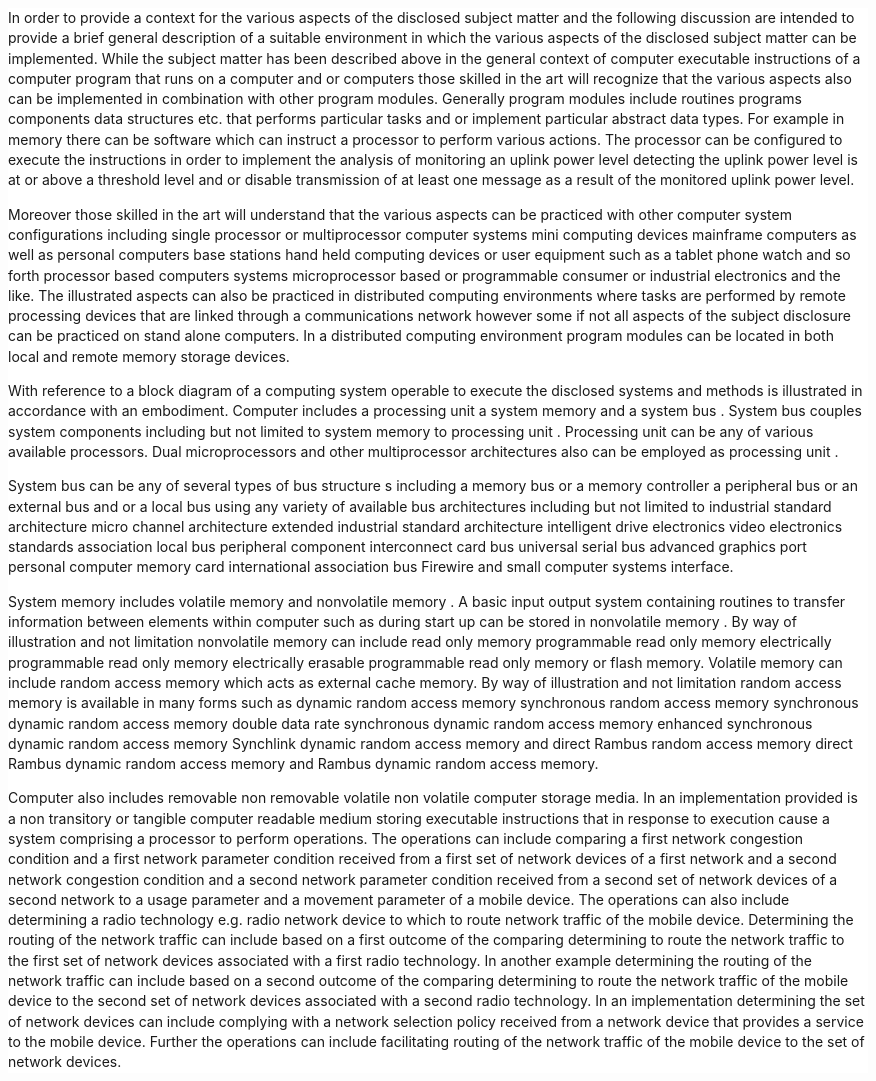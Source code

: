 In order to provide a context for the various aspects of the disclosed subject matter and the following discussion are intended to provide a brief general description of a suitable environment in which the various aspects of the disclosed subject matter can be implemented. While the subject matter has been described above in the general context of computer executable instructions of a computer program that runs on a computer and or computers those skilled in the art will recognize that the various aspects also can be implemented in combination with other program modules. Generally program modules include routines programs components data structures etc. that performs particular tasks and or implement particular abstract data types. For example in memory there can be software which can instruct a processor to perform various actions. The processor can be configured to execute the instructions in order to implement the analysis of monitoring an uplink power level detecting the uplink power level is at or above a threshold level and or disable transmission of at least one message as a result of the monitored uplink power level.

Moreover those skilled in the art will understand that the various aspects can be practiced with other computer system configurations including single processor or multiprocessor computer systems mini computing devices mainframe computers as well as personal computers base stations hand held computing devices or user equipment such as a tablet phone watch and so forth processor based computers systems microprocessor based or programmable consumer or industrial electronics and the like. The illustrated aspects can also be practiced in distributed computing environments where tasks are performed by remote processing devices that are linked through a communications network however some if not all aspects of the subject disclosure can be practiced on stand alone computers. In a distributed computing environment program modules can be located in both local and remote memory storage devices.

With reference to a block diagram of a computing system operable to execute the disclosed systems and methods is illustrated in accordance with an embodiment. Computer includes a processing unit a system memory and a system bus . System bus couples system components including but not limited to system memory to processing unit . Processing unit can be any of various available processors. Dual microprocessors and other multiprocessor architectures also can be employed as processing unit .

System bus can be any of several types of bus structure s including a memory bus or a memory controller a peripheral bus or an external bus and or a local bus using any variety of available bus architectures including but not limited to industrial standard architecture micro channel architecture extended industrial standard architecture intelligent drive electronics video electronics standards association local bus peripheral component interconnect card bus universal serial bus advanced graphics port personal computer memory card international association bus Firewire and small computer systems interface.

System memory includes volatile memory and nonvolatile memory . A basic input output system containing routines to transfer information between elements within computer such as during start up can be stored in nonvolatile memory . By way of illustration and not limitation nonvolatile memory can include read only memory programmable read only memory electrically programmable read only memory electrically erasable programmable read only memory or flash memory. Volatile memory can include random access memory which acts as external cache memory. By way of illustration and not limitation random access memory is available in many forms such as dynamic random access memory synchronous random access memory synchronous dynamic random access memory double data rate synchronous dynamic random access memory enhanced synchronous dynamic random access memory Synchlink dynamic random access memory and direct Rambus random access memory direct Rambus dynamic random access memory and Rambus dynamic random access memory.

Computer also includes removable non removable volatile non volatile computer storage media. In an implementation provided is a non transitory or tangible computer readable medium storing executable instructions that in response to execution cause a system comprising a processor to perform operations. The operations can include comparing a first network congestion condition and a first network parameter condition received from a first set of network devices of a first network and a second network congestion condition and a second network parameter condition received from a second set of network devices of a second network to a usage parameter and a movement parameter of a mobile device. The operations can also include determining a radio technology e.g. radio network device to which to route network traffic of the mobile device. Determining the routing of the network traffic can include based on a first outcome of the comparing determining to route the network traffic to the first set of network devices associated with a first radio technology. In another example determining the routing of the network traffic can include based on a second outcome of the comparing determining to route the network traffic of the mobile device to the second set of network devices associated with a second radio technology. In an implementation determining the set of network devices can include complying with a network selection policy received from a network device that provides a service to the mobile device. Further the operations can include facilitating routing of the network traffic of the mobile device to the set of network devices.